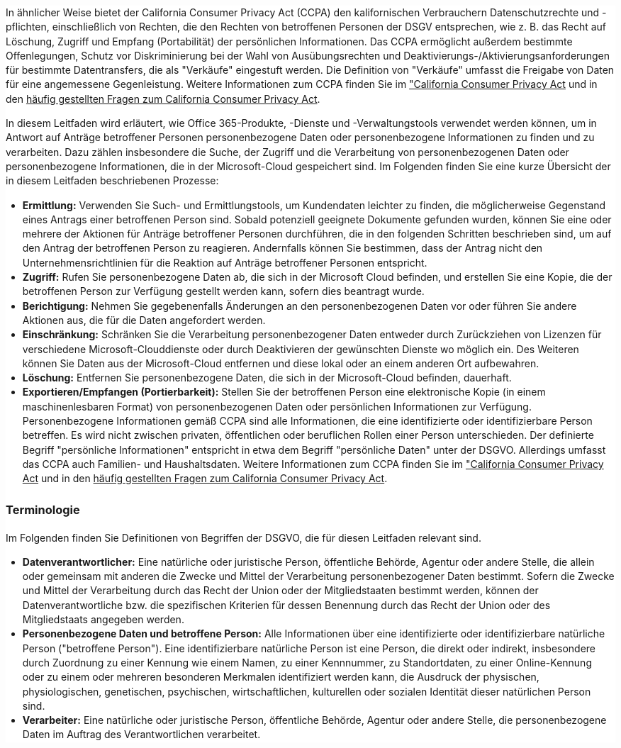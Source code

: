In ähnlicher Weise bietet der California Consumer Privacy Act (CCPA) den kalifornischen Verbrauchern Datenschutzrechte und -pflichten, einschließlich von Rechten, die den Rechten von betroffenen Personen der DSGV entsprechen, wie z. B. das Recht auf Löschung, Zugriff und Empfang (Portabilität) der persönlichen Informationen. Das CCPA ermöglicht außerdem bestimmte Offenlegungen, Schutz vor Diskriminierung bei der Wahl von Ausübungsrechten und Deaktivierungs-/Aktivierungsanforderungen für bestimmte Datentransfers, die als "Verkäufe" eingestuft werden. Die Definition von "Verkäufe" umfasst die Freigabe von Daten für eine angemessene Gegenleistung. Weitere Informationen zum CCPA finden Sie im ["California Consumer Privacy Act](offering-ccpa.md) und in den [häufig gestellten Fragen zum California Consumer Privacy Act](ccpa-faq.yml).

In diesem Leitfaden wird erläutert, wie Office 365-Produkte, -Dienste und -Verwaltungstools verwendet werden können, um in Antwort auf Anträge betroffener Personen personenbezogene Daten oder personenbezogene Informationen zu finden und zu verarbeiten. Dazu zählen insbesondere die Suche, der Zugriff und die Verarbeitung von personenbezogenen Daten oder personenbezogene Informationen, die in der Microsoft-Cloud gespeichert sind. Im Folgenden finden Sie eine kurze Übersicht der in diesem Leitfaden beschriebenen Prozesse:

- **Ermittlung:** Verwenden Sie Such- und Ermittlungstools, um Kundendaten leichter zu finden, die möglicherweise Gegenstand eines Antrags einer betroffenen Person sind. Sobald potenziell geeignete Dokumente gefunden wurden, können Sie eine oder mehrere der Aktionen für Anträge betroffener Personen durchführen, die in den folgenden Schritten beschrieben sind, um auf den Antrag der betroffenen Person zu reagieren. Andernfalls können Sie bestimmen, dass der Antrag nicht den Unternehmensrichtlinien für die Reaktion auf Anträge betroffener Personen entspricht.
- **Zugriff:** Rufen Sie personenbezogene Daten ab, die sich in der Microsoft Cloud befinden, und erstellen Sie eine Kopie, die der betroffenen Person zur Verfügung gestellt werden kann, sofern dies beantragt wurde.
- **Berichtigung:** Nehmen Sie gegebenenfalls Änderungen an den personenbezogenen Daten vor oder führen Sie andere Aktionen aus, die für die Daten angefordert werden.
- **Einschränkung:** Schränken Sie die Verarbeitung personenbezogener Daten entweder durch Zurückziehen von Lizenzen für verschiedene Microsoft-Clouddienste oder durch Deaktivieren der gewünschten Dienste wo möglich ein. Des Weiteren können Sie Daten aus der Microsoft-Cloud entfernen und diese lokal oder an einem anderen Ort aufbewahren.
- **Löschung:** Entfernen Sie personenbezogene Daten, die sich in der Microsoft-Cloud befinden, dauerhaft.
- **Exportieren/Empfangen (Portierbarkeit):** Stellen Sie der betroffenen Person eine elektronische Kopie (in einem maschinenlesbaren Format) von personenbezogenen Daten oder persönlichen Informationen zur Verfügung. Personenbezogene Informationen gemäß CCPA sind alle Informationen, die eine identifizierte oder identifizierbare Person betreffen. Es wird nicht zwischen privaten, öffentlichen oder beruflichen Rollen einer Person unterschieden. Der definierte Begriff "persönliche Informationen" entspricht in etwa dem Begriff "persönliche Daten" unter der DSGVO. Allerdings umfasst das CCPA auch Familien- und Haushaltsdaten. Weitere Informationen zum CCPA finden Sie im ["California Consumer Privacy Act](offering-ccpa.md) und in den [häufig gestellten Fragen zum California Consumer Privacy Act](ccpa-faq.yml).

### <a name="terminology"></a>Terminologie

Im Folgenden finden Sie Definitionen von Begriffen der DSGVO, die für diesen Leitfaden relevant sind.

- **Datenverantwortlicher:** Eine natürliche oder juristische Person, öffentliche Behörde, Agentur oder andere Stelle, die allein oder gemeinsam mit anderen die Zwecke und Mittel der Verarbeitung personenbezogener Daten bestimmt. Sofern die Zwecke und Mittel der Verarbeitung durch das Recht der Union oder der Mitgliedstaaten bestimmt werden, können der Datenverantwortliche bzw. die spezifischen Kriterien für dessen Benennung durch das Recht der Union oder des Mitgliedstaats angegeben werden.
- **Personenbezogene Daten und betroffene Person:** Alle Informationen über eine identifizierte oder identifizierbare natürliche Person ("betroffene Person"). Eine identifizierbare natürliche Person ist eine Person, die direkt oder indirekt, insbesondere durch Zuordnung zu einer Kennung wie einem Namen, zu einer Kennnummer, zu Standortdaten, zu einer Online-Kennung oder zu einem oder mehreren besonderen Merkmalen identifiziert werden kann, die Ausdruck der physischen, physiologischen, genetischen, psychischen, wirtschaftlichen, kulturellen oder sozialen Identität dieser natürlichen Person sind.
- **Verarbeiter:** Eine natürliche oder juristische Person, öffentliche Behörde, Agentur oder andere Stelle, die personenbezogene Daten im Auftrag des Verantwortlichen verarbeitet.